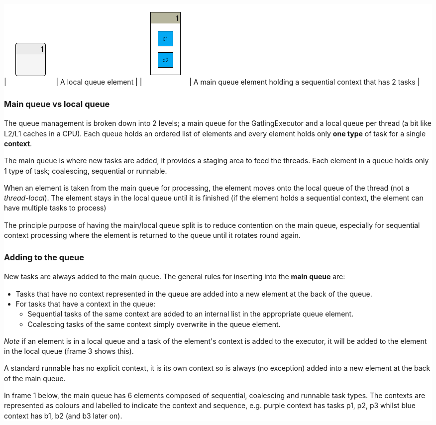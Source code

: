 | ![local queue element](../assets/local%20queue%20element.PNG) | A local queue element |
| ![element with sequential context tasks](../assets/element%20with%20sequential%20context%20tasks.PNG) | A main queue element holding a sequential context that has 2 tasks |

### Main queue vs local queue

The queue management is broken down into 2 levels; a main queue for the GatlingExecutor and a local queue per thread (a bit like L2/L1 caches in a CPU). Each queue holds an ordered list of elements and every element holds only **one type** of task for a single **context**.

The main queue is where new tasks are added, it provides a staging area to feed the threads. Each element in a queue holds only 1 type of task; coalescing, sequential or runnable.

When an element is taken from the main queue for processing, the element moves onto the local queue of the thread (not a *thread-local*). The element stays in the local queue until it is finished (if the element holds a sequential context, the element can have multiple tasks to process)

The principle purpose of having the main/local queue split is to reduce contention on the main queue, especially for sequential context processing where the element is returned to the queue until it rotates round again.

### Adding to the queue

New tasks are always added to the main queue. The general rules for inserting into the **main queue** are:

- Tasks that have no context represented in the queue are added into a new element at the back of the queue.
- For tasks that have a context in the queue:
  - Sequential tasks of the same context are added to an internal list in the appropriate queue element.
  - Coalescing tasks of the same context simply overwrite in the queue element.

*Note* if an element is in a local queue and a task of the element's context is added to the executor, it will be added to the element in the local queue (frame 3 shows this).

A standard runnable has no explicit context, it is its own context so is always (no exception) added into a new element at the back of the main queue.

In frame 1 below, the main queue has 6 elements composed of sequential, coalescing and runnable task types. The contexts are represented as colours and labelled to indicate the context and sequence, e.g. purple context has tasks p1, p2, p3 whilst blue context has b1, b2 (and b3 later on).
